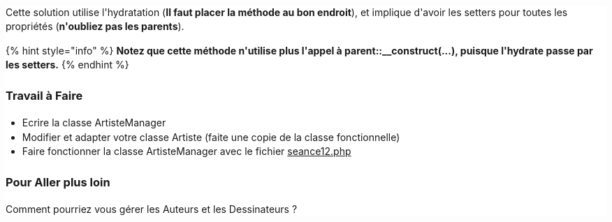 Cette solution utilise l'hydratation \(**Il faut placer la méthode au bon endroit**\), et implique d'avoir les setters pour toutes les propriétés \(**n'oubliez pas les parents**\).

{% hint style="info" %}
**Notez que cette méthode n'utilise plus l'appel à parent::\_\_construct\(...\), puisque l'hydrate passe par les setters.**
{% endhint %}

### Travail à Faire

* Ecrire la classe ArtisteManager
* Modifier et adapter votre classe Artiste \(faite une copie de la classe fonctionnelle\)
* Faire fonctionner la classe ArtisteManager avec le fichier [seance12.php](tp8.php)

### Pour Aller plus loin

Comment pourriez vous gérer les Auteurs et les Dessinateurs ?


